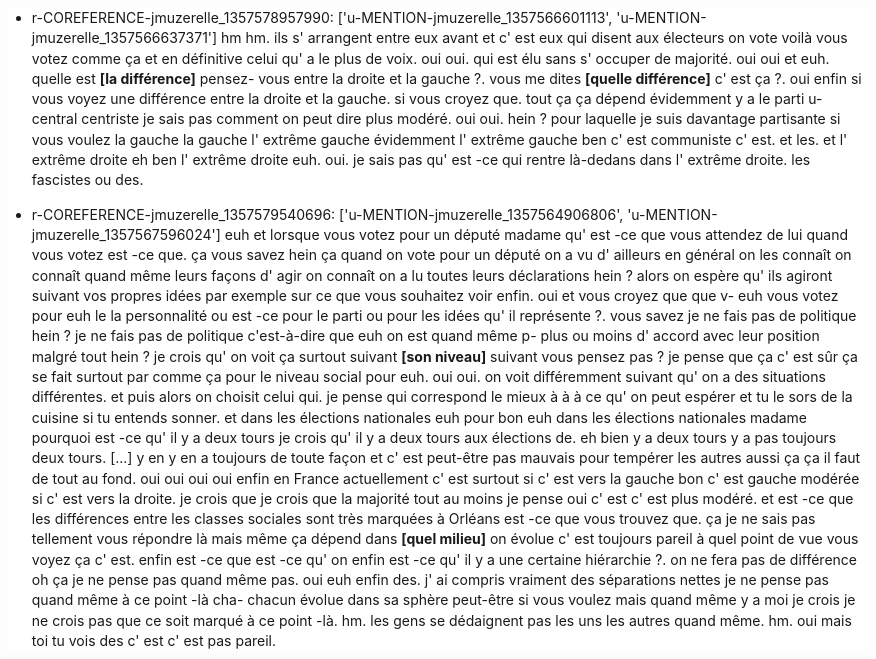  * r-COREFERENCE-jmuzerelle_1357578957990: ['u-MENTION-jmuzerelle_1357566601113', 'u-MENTION-jmuzerelle_1357566637371']
	hm hm.
	 ils s' arrangent entre eux avant et c' est eux qui disent aux électeurs on vote voilà vous votez comme ça et en définitive celui qu' a le plus de voix.
	 oui oui.
	 qui est élu sans s' occuper de majorité.
	 oui oui et euh.
	 quelle est **[la différence]** pensez- vous entre la droite et la gauche ?.
	 vous me dites **[quelle différence]** c' est ça ?.
	 oui enfin si vous voyez une différence entre la droite et la gauche.
	 si vous croyez que.
	 tout ça ça dépend évidemment y a le parti u- central centriste je sais pas comment on peut dire plus modéré.
	 oui oui.
	 hein ? pour laquelle je suis davantage partisante si vous voulez la gauche la gauche l' extrême gauche évidemment l' extrême gauche ben c' est communiste c' est.
	 et les.
	 et l' extrême droite eh ben l' extrême droite euh.
	 oui.
	 je sais pas qu' est -ce qui rentre là-dedans dans l' extrême droite.
	 les fascistes ou des.
	
 * r-COREFERENCE-jmuzerelle_1357579540696: ['u-MENTION-jmuzerelle_1357564906806', 'u-MENTION-jmuzerelle_1357567596024']
	euh et lorsque vous votez pour un député madame qu' est -ce que vous attendez de lui quand vous votez est -ce que.
	 ça vous savez hein ça quand on vote pour un député on a vu d' ailleurs en général on les connaît on connaît quand même leurs façons d' agir on connaît on a lu toutes leurs déclarations hein ? alors on espère qu' ils agiront suivant vos propres idées par exemple sur ce que vous souhaitez voir enfin.
	 oui et vous croyez que que v- euh vous votez pour euh le la personnalité ou est -ce pour le parti ou pour les idées qu' il représente ?.
	 vous savez je ne fais pas de politique hein ? je ne fais pas de politique c'est-à-dire que euh on est quand même p- plus ou moins d' accord avec leur position malgré tout hein ? je crois qu' on voit ça surtout suivant **[son niveau]** suivant vous pensez pas ? je pense que ça c' est sûr ça se fait surtout par comme ça pour le niveau social pour euh.
	 oui oui.
	 on voit différemment suivant qu' on a des situations différentes.
	 et puis alors on choisit celui qui.
	 je pense qui correspond le mieux à à à ce qu' on peut espérer et tu le sors de la cuisine si tu entends sonner.
	 et dans les élections nationales euh pour bon euh dans les élections nationales madame pourquoi est -ce qu' il y a deux tours je crois qu' il y a deux tours aux élections de.
	 eh bien y a deux tours y a pas toujours deux tours.
	 [...] y en y en a toujours de toute façon et c' est peut-être pas mauvais pour tempérer les autres aussi ça ça il faut de tout au fond.
	 oui oui oui oui enfin en France actuellement c' est surtout si c' est vers la gauche bon c' est gauche modérée si c' est vers la droite.
	 je crois que je crois que la majorité tout au moins je pense oui c' est c' est plus modéré.
	 et est -ce que les différences entre les classes sociales sont très marquées à Orléans est -ce que vous trouvez que.
	 ça je ne sais pas tellement vous répondre là mais même ça dépend dans **[quel milieu]** on évolue c' est toujours pareil à quel point de vue vous voyez ça c' est.
	 enfin est -ce que est -ce qu' on enfin est -ce qu' il y a une certaine hiérarchie ?.
	 on ne fera pas de différence oh ça je ne pense pas quand même pas.
	 oui euh enfin des.
	 j' ai compris vraiment des séparations nettes je ne pense pas quand même à ce point -là cha- chacun évolue dans sa sphère peut-être si vous voulez mais quand même y a moi je crois je ne crois pas que ce soit marqué à ce point -là.
	 hm.
	 les gens se dédaignent pas les uns les autres quand même.
	 hm.
	 oui mais toi tu vois des c' est c' est pas pareil.
	